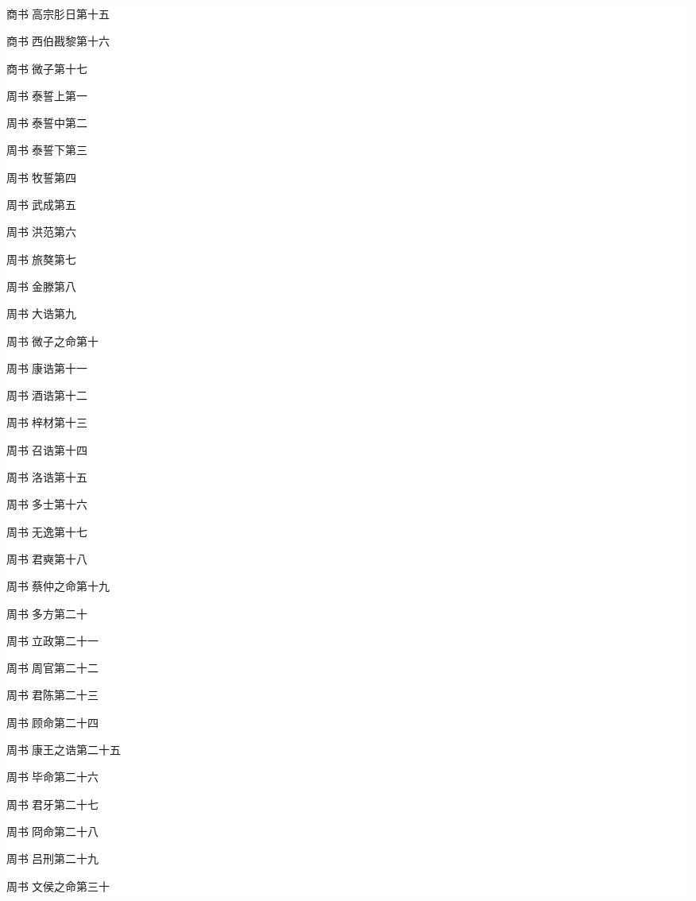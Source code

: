 商书 高宗肜日第十五  

商书 西伯戡黎第十六  

商书 微子第十七  

周书 泰誓上第一  

周书 泰誓中第二  

周书 泰誓下第三  

周书 牧誓第四  

周书 武成第五  

周书 洪范第六  

周书 旅獒第七  

周书 金滕第八  

周书 大诰第九  

周书 微子之命第十  

周书 康诰第十一  

周书 酒诰第十二  

周书 梓材第十三  

周书 召诰第十四  

周书 洛诰第十五  

周书 多士第十六  

周书 无逸第十七  

周书 君奭第十八  

周书 蔡仲之命第十九  

周书 多方第二十  

周书 立政第二十一  

周书 周官第二十二  

周书 君陈第二十三  

周书 顾命第二十四  

周书 康王之诰第二十五  

周书 毕命第二十六  

周书 君牙第二十七  

周书 冏命第二十八  

周书 吕刑第二十九  

周书 文侯之命第三十  
